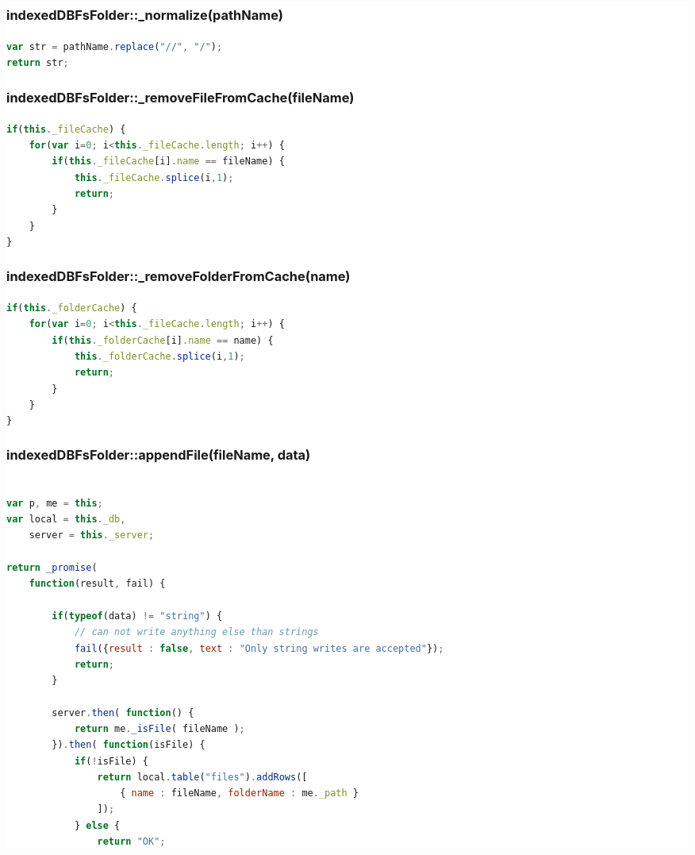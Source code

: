 ### <a name="indexedDBFsFolder__normalize"></a>indexedDBFsFolder::_normalize(pathName)


```javascript
var str = pathName.replace("//", "/");
return str;
```

### <a name="indexedDBFsFolder__removeFileFromCache"></a>indexedDBFsFolder::_removeFileFromCache(fileName)


```javascript
if(this._fileCache) {
    for(var i=0; i<this._fileCache.length; i++) {
        if(this._fileCache[i].name == fileName) {
            this._fileCache.splice(i,1);
            return;
        }
    }
}
```

### <a name="indexedDBFsFolder__removeFolderFromCache"></a>indexedDBFsFolder::_removeFolderFromCache(name)


```javascript
if(this._folderCache) {
    for(var i=0; i<this._fileCache.length; i++) {
        if(this._folderCache[i].name == name) {
            this._folderCache.splice(i,1);
            return;
        }
    }
}
```

### <a name="indexedDBFsFolder_appendFile"></a>indexedDBFsFolder::appendFile(fileName, data)


```javascript

var p, me = this;
var local = this._db,
    server = this._server;

return _promise(
    function(result, fail) {
        
        if(typeof(data) != "string") {
            // can not write anything else than strings
            fail({result : false, text : "Only string writes are accepted"});
            return;
        }   

        server.then( function() {
            return me._isFile( fileName );
        }).then( function(isFile) {
            if(!isFile) {
                return local.table("files").addRows([
                    { name : fileName, folderName : me._path }
                ]);
            } else {
                return "OK";
```